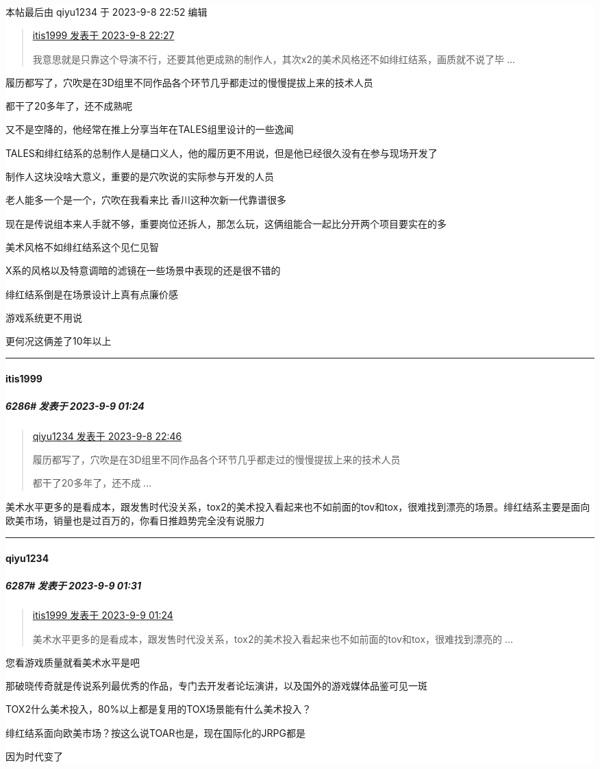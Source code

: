  本帖最后由 qiyu1234 于 2023-9-8 22:52 编辑 
<blockquote><a href="httphttps://bbs.saraba1st.com/2b/forum.php?mod=redirect&amp;goto=findpost&amp;pid=62340136&amp;ptid=1860328" target="_blank">itis1999 发表于 2023-9-8 22:27</a>

我意思就是只靠这个导演不行，还要其他更成熟的制作人，其次x2的美术风格还不如绯红结系，画质就不说了毕 ...</blockquote>
履历都写了，穴吹是在3D组里不同作品各个环节几乎都走过的慢慢提拔上来的技术人员

都干了20多年了，还不成熟呢

又不是空降的，他经常在推上分享当年在TALES组里设计的一些逸闻

TALES和绯红结系的总制作人是樋口义人，他的履历更不用说，但是他已经很久没有在参与现场开发了

制作人这块没啥大意义，重要的是穴吹说的实际参与开发的人员

老人能多一个是一个，穴吹在我看来比 香川这种次新一代靠谱很多

现在是传说组本来人手就不够，重要岗位还拆人，那怎么玩，这俩组能合一起比分开两个项目要实在的多

美术风格不如绯红结系这个见仁见智

X系的风格以及特意调暗的滤镜在一些场景中表现的还是很不错的

绯红结系倒是在场景设计上真有点廉价感

游戏系统更不用说

更何况这俩差了10年以上


*****

####  itis1999  
##### 6286#       发表于 2023-9-9 01:24

<blockquote><a href="httphttps://bbs.saraba1st.com/2b/forum.php?mod=redirect&amp;goto=findpost&amp;pid=62340372&amp;ptid=1860328" target="_blank">qiyu1234 发表于 2023-9-8 22:46</a>

履历都写了，穴吹是在3D组里不同作品各个环节几乎都走过的慢慢提拔上来的技术人员

都干了20多年了，还不成 ...</blockquote>
美术水平更多的是看成本，跟发售时代没关系，tox2的美术投入看起来也不如前面的tov和tox，很难找到漂亮的场景。绯红结系主要是面向欧美市场，销量也是过百万的，你看日推趋势完全没有说服力

*****

####  qiyu1234  
##### 6287#       发表于 2023-9-9 01:31

<blockquote><a href="httphttps://bbs.saraba1st.com/2b/forum.php?mod=redirect&amp;goto=findpost&amp;pid=62341754&amp;ptid=1860328" target="_blank">itis1999 发表于 2023-9-9 01:24</a>

美术水平更多的是看成本，跟发售时代没关系，tox2的美术投入看起来也不如前面的tov和tox，很难找到漂亮的 ...</blockquote>
您看游戏质量就看美术水平是吧

那破晓传奇就是传说系列最优秀的作品，专门去开发者论坛演讲，以及国外的游戏媒体品鉴可见一斑

TOX2什么美术投入，80%以上都是复用的TOX场景能有什么美术投入？

绯红结系面向欧美市场？按这么说TOAR也是，现在国际化的JRPG都是

因为时代变了
